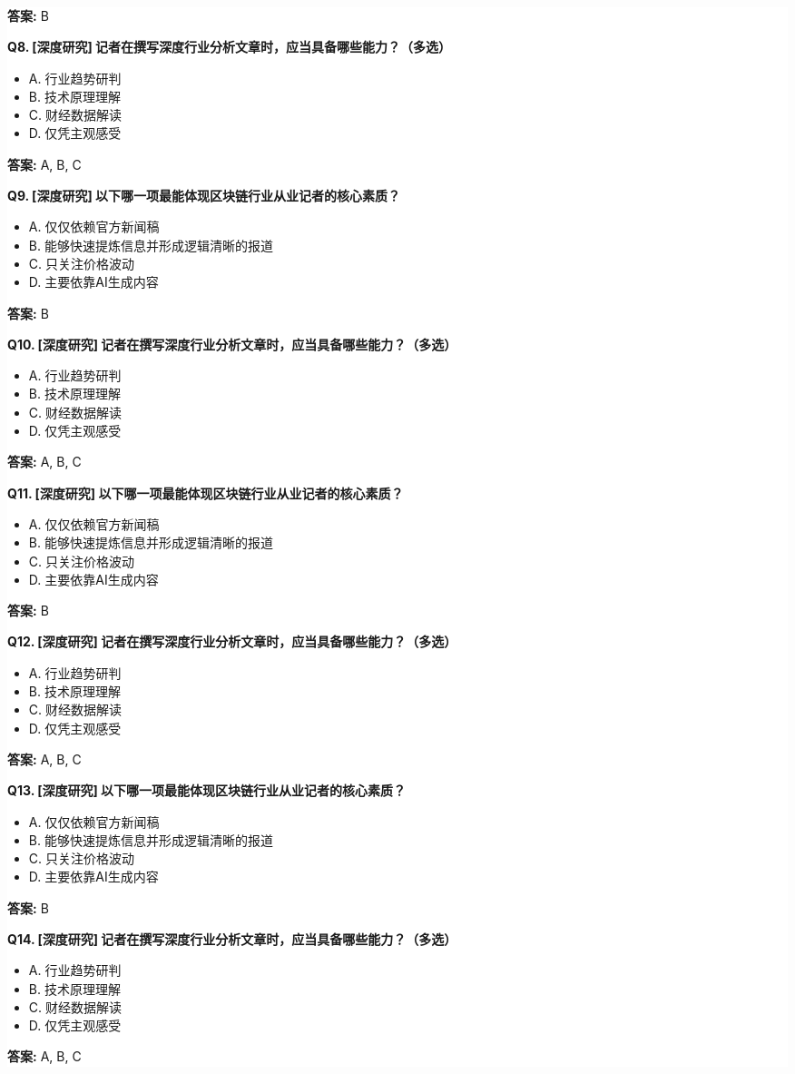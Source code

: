 **答案:** B

**Q8. [深度研究] 记者在撰写深度行业分析文章时，应当具备哪些能力？（多选）**
- A. 行业趋势研判
- B. 技术原理理解
- C. 财经数据解读
- D. 仅凭主观感受

**答案:** A, B, C

**Q9. [深度研究] 以下哪一项最能体现区块链行业从业记者的核心素质？**
- A. 仅仅依赖官方新闻稿
- B. 能够快速提炼信息并形成逻辑清晰的报道
- C. 只关注价格波动
- D. 主要依靠AI生成内容

**答案:** B

**Q10. [深度研究] 记者在撰写深度行业分析文章时，应当具备哪些能力？（多选）**
- A. 行业趋势研判
- B. 技术原理理解
- C. 财经数据解读
- D. 仅凭主观感受

**答案:** A, B, C

**Q11. [深度研究] 以下哪一项最能体现区块链行业从业记者的核心素质？**
- A. 仅仅依赖官方新闻稿
- B. 能够快速提炼信息并形成逻辑清晰的报道
- C. 只关注价格波动
- D. 主要依靠AI生成内容

**答案:** B

**Q12. [深度研究] 记者在撰写深度行业分析文章时，应当具备哪些能力？（多选）**
- A. 行业趋势研判
- B. 技术原理理解
- C. 财经数据解读
- D. 仅凭主观感受

**答案:** A, B, C

**Q13. [深度研究] 以下哪一项最能体现区块链行业从业记者的核心素质？**
- A. 仅仅依赖官方新闻稿
- B. 能够快速提炼信息并形成逻辑清晰的报道
- C. 只关注价格波动
- D. 主要依靠AI生成内容

**答案:** B

**Q14. [深度研究] 记者在撰写深度行业分析文章时，应当具备哪些能力？（多选）**
- A. 行业趋势研判
- B. 技术原理理解
- C. 财经数据解读
- D. 仅凭主观感受

**答案:** A, B, C
